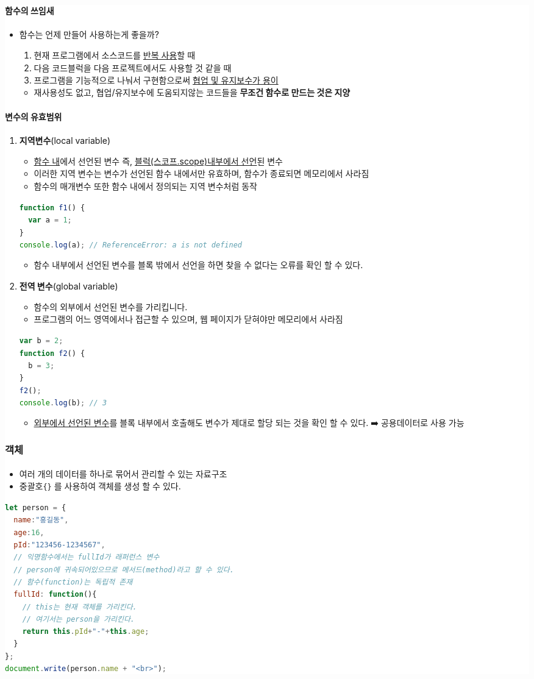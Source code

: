 

#### 함수의 쓰임새

- 함수는 언제 만들어 사용하는게 좋을까?

  1. 현재 프로그램에서 소스코드를 <u>반복 사용</u>할 때
  2. 다음 코드블럭을 다음 프로젝트에서도 사용할 것 같을 때
  3. 프로그램을 기능적으로 나눠서 구현함으로써 <u>협업 및 유지보수가 용이</u>

  - 재사용성도 없고, 협업/유지보수에 도움되지않는 코드들을 **무조건 함수로 만드는 것은 지양**



#### 변수의 유효범위

1. **지역변수**(local variable)

   - <u>함수 내</u>에서 선언된 변수
     즉, <u>블럭(스코프.scope)내부에서 선언</u>된 변수
   - 이러한 지역 변수는 변수가 선언된 함수 내에서만 유효하며, 함수가 종료되면 메모리에서 사라짐
   - 함수의 매개변수 또한 함수 내에서 정의되는 지역 변수처럼 동작

   ```js
   function f1() {
     var a = 1;
   }
   console.log(a); // ReferenceError: a is not defined
   ```

   - 함수 내부에서 선언된 변수를 블록 밖에서 선언을 하면 찾을 수 없다는 오류를 확인 할 수 있다.
     ​

2. **전역 변수**(global variable)

   - 함수의 외부에서 선언된 변수를 가리킵니다.
   - 프로그램의 어느 영역에서나 접근할 수 있으며, 웹 페이지가 닫혀야만 메모리에서 사라짐

   ```js
   var b = 2;
   function f2() {
     b = 3;
   }
   f2();
   console.log(b); // 3
   ```

   - <u>외부에서 선언된 변수</u>를 블록 내부에서 호출해도 변수가 제대로 할당 되는 것을 확인 할 수 있다.
     :arrow_right: 공용데이터로 사용 가능



### 객체

- 여러 개의 데이터를 하나로 묶어서 관리할 수 있는 자료구조
- 중괄호`{}` 를 사용하여 객체를 생성 할 수 있다.

```js
let person = {
  name:"홍길동", 
  age:16, 
  pId:"123456-1234567",
  // 익명함수에서는 fullId가 래퍼런스 변수
  // person에 귀속되어있으므로 메서드(method)라고 할 수 있다.
  // 함수(function)는 독립적 존재
  fullId: function(){
    // this는 현재 객체를 가리킨다. 
    // 여기서는 person을 가리킨다.
    return this.pId+"-"+this.age; 
  }
};
document.write(person.name + "<br>");
```